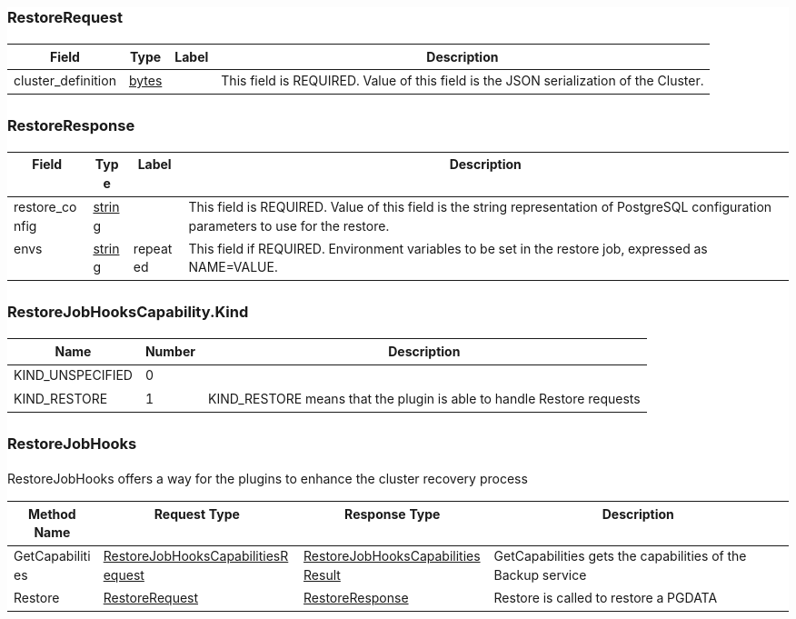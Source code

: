 




<a name="cnpgi-wal-v1-RestoreRequest"></a>

### RestoreRequest



| Field | Type | Label | Description |
| ----- | ---- | ----- | ----------- |
| cluster_definition | [bytes](#bytes) |  | This field is REQUIRED. Value of this field is the JSON serialization of the Cluster. |






<a name="cnpgi-wal-v1-RestoreResponse"></a>

### RestoreResponse



| Field | Type | Label | Description |
| ----- | ---- | ----- | ----------- |
| restore_config | [string](#string) |  | This field is REQUIRED. Value of this field is the string representation of PostgreSQL configuration parameters to use for the restore. |
| envs | [string](#string) | repeated | This field if REQUIRED. Environment variables to be set in the restore job, expressed as NAME=VALUE. |





 


<a name="cnpgi-wal-v1-RestoreJobHooksCapability-Kind"></a>

### RestoreJobHooksCapability.Kind


| Name | Number | Description |
| ---- | ------ | ----------- |
| KIND_UNSPECIFIED | 0 |  |
| KIND_RESTORE | 1 | KIND_RESTORE means that the plugin is able to handle Restore requests |


 

 


<a name="cnpgi-wal-v1-RestoreJobHooks"></a>

### RestoreJobHooks
RestoreJobHooks offers a way for the plugins to enhance the cluster
recovery process

| Method Name | Request Type | Response Type | Description |
| ----------- | ------------ | ------------- | ------------|
| GetCapabilities | [RestoreJobHooksCapabilitiesRequest](#cnpgi-wal-v1-RestoreJobHooksCapabilitiesRequest) | [RestoreJobHooksCapabilitiesResult](#cnpgi-wal-v1-RestoreJobHooksCapabilitiesResult) | GetCapabilities gets the capabilities of the Backup service |
| Restore | [RestoreRequest](#cnpgi-wal-v1-RestoreRequest) | [RestoreResponse](#cnpgi-wal-v1-RestoreResponse) | Restore is called to restore a PGDATA |
